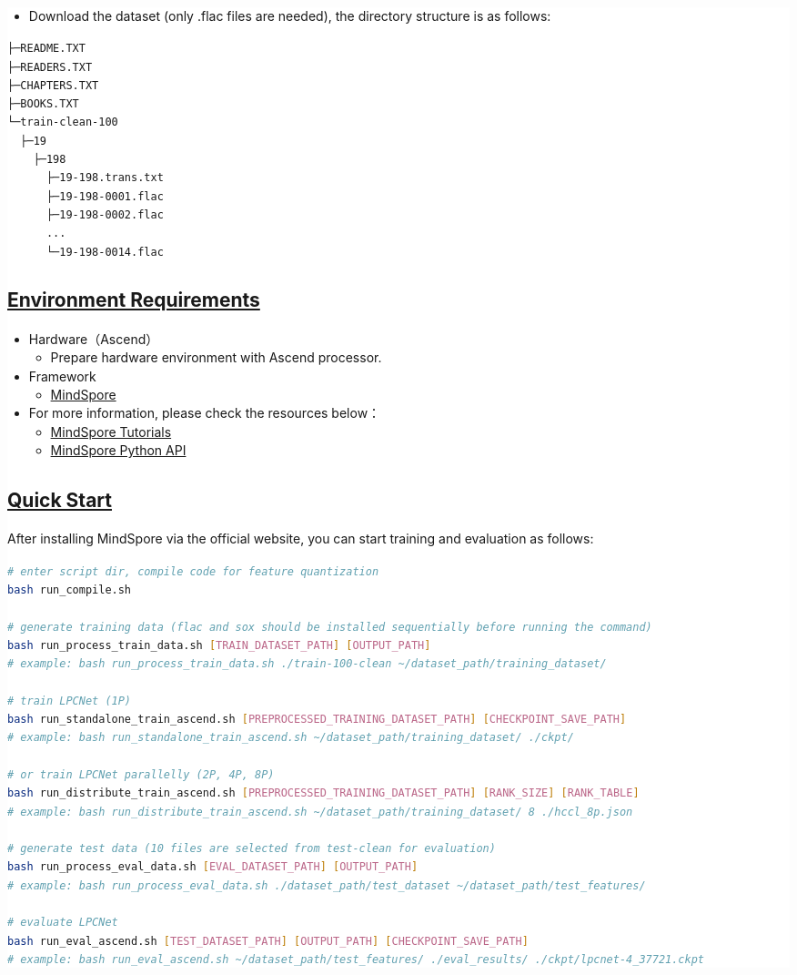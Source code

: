 - Download the dataset (only .flac files are needed), the directory structure is as follows:

```train-clean-100
├─README.TXT
├─READERS.TXT
├─CHAPTERS.TXT
├─BOOKS.TXT
└─train-clean-100
  ├─19
    ├─198
      ├─19-198.trans.txt
      ├─19-198-0001.flac
      ├─19-198-0002.flac
      ...
      └─19-198-0014.flac
```

## [Environment Requirements](#contents)

- Hardware（Ascend）
    - Prepare hardware environment with Ascend processor.
- Framework
    - [MindSpore](https://www.mindspore.cn/install/en)
- For more information, please check the resources below：
    - [MindSpore Tutorials](https://www.mindspore.cn/tutorials/en/master/index.html)
    - [MindSpore Python API](https://www.mindspore.cn/docs/en/master/index.html)

## [Quick Start](#contents)

After installing MindSpore via the official website, you can start training and evaluation as follows:

```bash
# enter script dir, compile code for feature quantization
bash run_compile.sh

# generate training data (flac and sox should be installed sequentially before running the command)
bash run_process_train_data.sh [TRAIN_DATASET_PATH] [OUTPUT_PATH]
# example: bash run_process_train_data.sh ./train-100-clean ~/dataset_path/training_dataset/

# train LPCNet (1P)
bash run_standalone_train_ascend.sh [PREPROCESSED_TRAINING_DATASET_PATH] [CHECKPOINT_SAVE_PATH]
# example: bash run_standalone_train_ascend.sh ~/dataset_path/training_dataset/ ./ckpt/

# or train LPCNet parallelly (2P, 4P, 8P)
bash run_distribute_train_ascend.sh [PREPROCESSED_TRAINING_DATASET_PATH] [RANK_SIZE] [RANK_TABLE]
# example: bash run_distribute_train_ascend.sh ~/dataset_path/training_dataset/ 8 ./hccl_8p.json

# generate test data (10 files are selected from test-clean for evaluation)
bash run_process_eval_data.sh [EVAL_DATASET_PATH] [OUTPUT_PATH]
# example: bash run_process_eval_data.sh ./dataset_path/test_dataset ~/dataset_path/test_features/

# evaluate LPCNet
bash run_eval_ascend.sh [TEST_DATASET_PATH] [OUTPUT_PATH] [CHECKPOINT_SAVE_PATH]
# example: bash run_eval_ascend.sh ~/dataset_path/test_features/ ./eval_results/ ./ckpt/lpcnet-4_37721.ckpt
```
